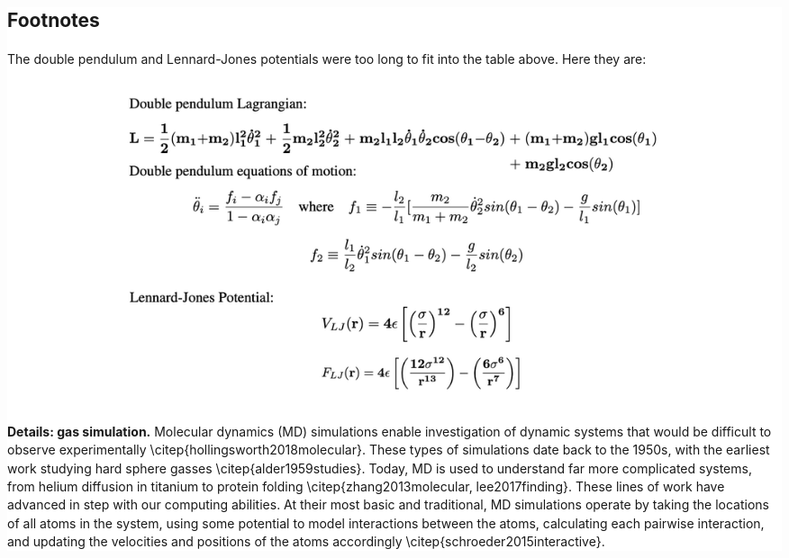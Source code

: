 
## Footnotes
[^fn0]: The state of the simple gas, for example, has a hundred degrees of freedom.
[^fn1]: We discuss these in the Appendix of the paper.

The double pendulum and Lennard-Jones potentials were too long to fit into the table above. Here they are:

<div class="imgcap" style="display: block; margin-left: auto; margin-right: auto; width:100%;">
  <img src="/assets/ncf/lagrangians_fn.png">
</div>

**Details: gas simulation.** Molecular dynamics (MD) simulations enable investigation of dynamic systems that would be difficult to observe experimentally \citep{hollingsworth2018molecular}. These types of simulations date back to the 1950s, with the earliest work studying hard sphere gasses \citep{alder1959studies}. Today, MD is used to understand far more complicated systems, from helium diffusion in titanium to protein folding \citep{zhang2013molecular, lee2017finding}. These lines of work have advanced in step with our computing abilities. At their most basic and traditional, MD simulations operate by taking the locations of all atoms in the system, using some potential to model interactions between the atoms, calculating each pairwise interaction, and updating the velocities and positions of the atoms accordingly \citep{schroeder2015interactive}.

<div class="imgcap_noborder" style="display: block; margin-left: auto; margin-right: auto; width:40%;min-width: 300px;">